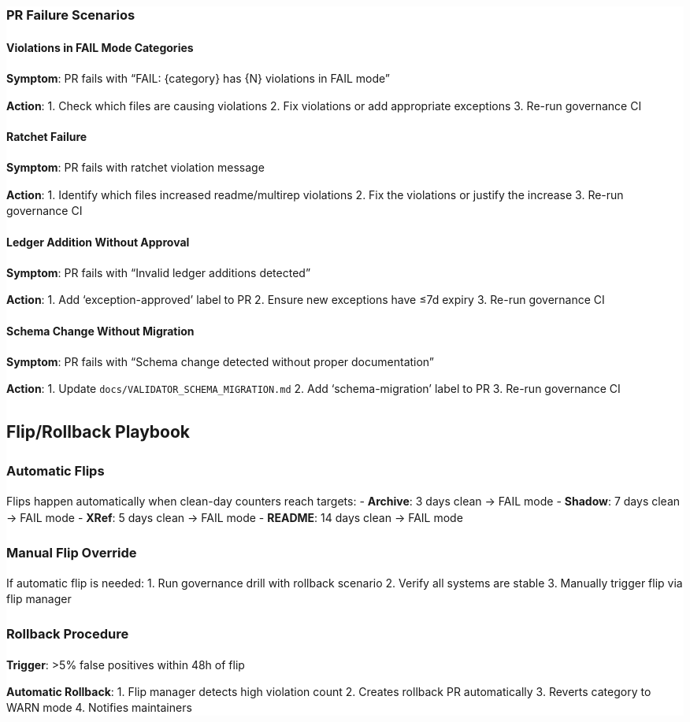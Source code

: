 ### PR Failure Scenarios

#### Violations in FAIL Mode Categories

**Symptom**: PR fails with “FAIL: {category} has {N} violations in FAIL
mode”

**Action**: 1. Check which files are causing violations 2. Fix
violations or add appropriate exceptions 3. Re-run governance CI

#### Ratchet Failure

**Symptom**: PR fails with ratchet violation message

**Action**: 1. Identify which files increased readme/multirep violations
2. Fix the violations or justify the increase 3. Re-run governance CI

#### Ledger Addition Without Approval

**Symptom**: PR fails with “Invalid ledger additions detected”

**Action**: 1. Add ‘exception-approved’ label to PR 2. Ensure new
exceptions have ≤7d expiry 3. Re-run governance CI

#### Schema Change Without Migration

**Symptom**: PR fails with “Schema change detected without proper
documentation”

**Action**: 1. Update `docs/VALIDATOR_SCHEMA_MIGRATION.md` 2. Add
‘schema-migration’ label to PR 3. Re-run governance CI

## Flip/Rollback Playbook

### Automatic Flips

Flips happen automatically when clean-day counters reach targets: -
**Archive**: 3 days clean → FAIL mode - **Shadow**: 7 days clean → FAIL
mode - **XRef**: 5 days clean → FAIL mode - **README**: 14 days clean →
FAIL mode

### Manual Flip Override

If automatic flip is needed: 1. Run governance drill with rollback
scenario 2. Verify all systems are stable 3. Manually trigger flip via
flip manager

### Rollback Procedure

**Trigger**: \>5% false positives within 48h of flip

**Automatic Rollback**: 1. Flip manager detects high violation count 2.
Creates rollback PR automatically 3. Reverts category to WARN mode 4.
Notifies maintainers
